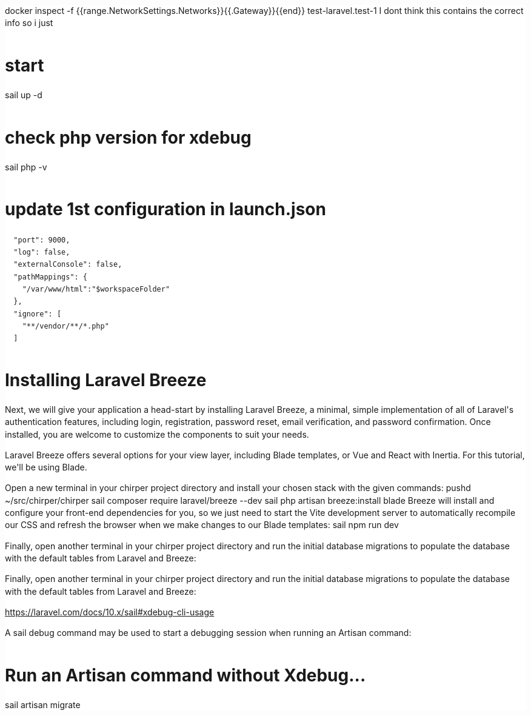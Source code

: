 docker inspect -f {{range.NetworkSettings.Networks}}{{.Gateway}}{{end}} test-laravel.test-1
I dont think this contains the correct info so i just 

# start
sail up -d
# check php version for xdebug 
sail php -v
# update 1st configuration in launch.json
      "port": 9000,
      "log": false,
      "externalConsole": false,
      "pathMappings": {
        "/var/www/html":"$workspaceFolder"
      },
      "ignore": [
        "**/vendor/**/*.php"
      ]
# Installing Laravel Breeze
Next, we will give your application a head-start by installing Laravel Breeze, a minimal, simple implementation of all of Laravel's authentication features, including login, registration, password reset, email verification, and password confirmation. Once installed, you are welcome to customize the components to suit your needs.

Laravel Breeze offers several options for your view layer, including Blade templates, or Vue and React with Inertia. For this tutorial, we'll be using Blade.

Open a new terminal in your chirper project directory and install your chosen stack with the given commands:
pushd ~/src/chirper/chirper
sail composer require laravel/breeze --dev
sail php artisan breeze:install blade
Breeze will install and configure your front-end dependencies for you, so we just need to start the Vite development server to automatically recompile our CSS and refresh the browser when we make changes to our Blade templates:
sail npm run dev

Finally, open another terminal in your chirper project directory and run the initial database migrations to populate the database with the default tables from Laravel and Breeze:

Finally, open another terminal in your chirper project directory and run the initial database migrations to populate the database with the default tables from Laravel and Breeze:

https://laravel.com/docs/10.x/sail#xdebug-cli-usage

A sail debug command may be used to start a debugging session when running an Artisan command:

# Run an Artisan command without Xdebug...
sail artisan migrate
 